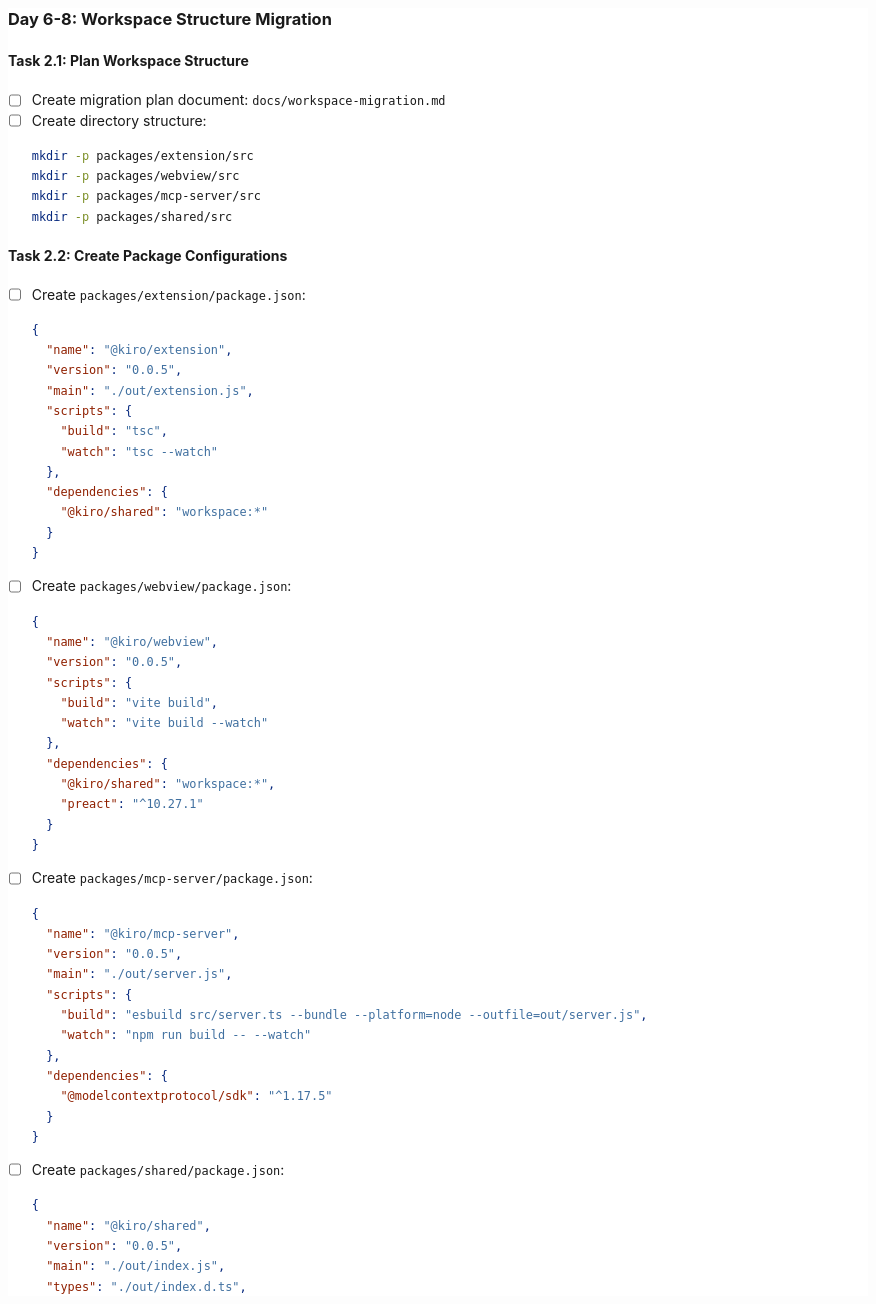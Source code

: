 ### Day 6-8: Workspace Structure Migration

#### Task 2.1: Plan Workspace Structure
- [ ] Create migration plan document: `docs/workspace-migration.md`
- [ ] Create directory structure:
  ```bash
  mkdir -p packages/extension/src
  mkdir -p packages/webview/src
  mkdir -p packages/mcp-server/src
  mkdir -p packages/shared/src
  ```

#### Task 2.2: Create Package Configurations
- [ ] Create `packages/extension/package.json`:
  ```json
  {
    "name": "@kiro/extension",
    "version": "0.0.5",
    "main": "./out/extension.js",
    "scripts": {
      "build": "tsc",
      "watch": "tsc --watch"
    },
    "dependencies": {
      "@kiro/shared": "workspace:*"
    }
  }
  ```
- [ ] Create `packages/webview/package.json`:
  ```json
  {
    "name": "@kiro/webview",
    "version": "0.0.5",
    "scripts": {
      "build": "vite build",
      "watch": "vite build --watch"
    },
    "dependencies": {
      "@kiro/shared": "workspace:*",
      "preact": "^10.27.1"
    }
  }
  ```
- [ ] Create `packages/mcp-server/package.json`:
  ```json
  {
    "name": "@kiro/mcp-server",
    "version": "0.0.5",
    "main": "./out/server.js",
    "scripts": {
      "build": "esbuild src/server.ts --bundle --platform=node --outfile=out/server.js",
      "watch": "npm run build -- --watch"
    },
    "dependencies": {
      "@modelcontextprotocol/sdk": "^1.17.5"
    }
  }
  ```
- [ ] Create `packages/shared/package.json`:
  ```json
  {
    "name": "@kiro/shared",
    "version": "0.0.5",
    "main": "./out/index.js",
    "types": "./out/index.d.ts",
  ```